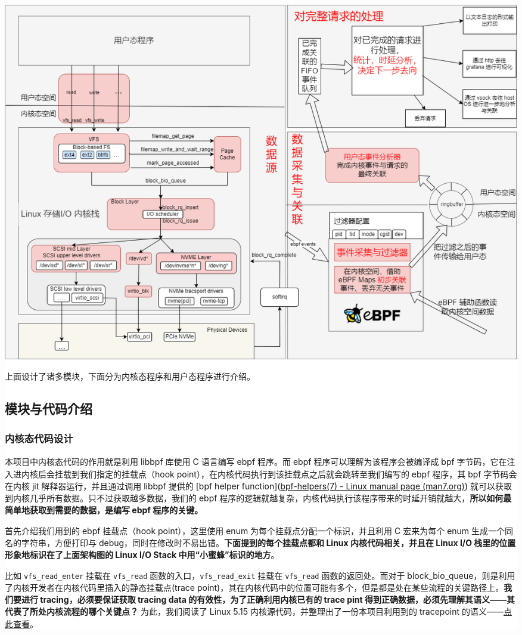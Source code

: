 ![架构图](../gallery/arch.png)

上面设计了诸多模块，下面分为内核态程序和用户态程序进行介绍。

## 模块与代码介绍

### 内核态代码设计

本项目中内核态代码的作用就是利用 libbpf 库使用 C 语言编写 ebpf 程序。而 ebpf 程序可以理解为该程序会被编译成 bpf 字节码，它在注入进内核后会挂载到我们指定的挂载点（hook point），在内核代码执行到该挂载点之后就会跳转至我们编写的 ebpf 程序，其 bpf 字节码会在内核 jit 解释器运行，并且通过调用 libbpf 提供的 [bpf helper function]([bpf-helpers(7) - Linux manual page (man7.org)](https://man7.org/linux/man-pages/man7/bpf-helpers.7.html)) 就可以获取到内核几乎所有数据。只不过获取越多数据，我们的 ebpf 程序的逻辑就越复杂，内核代码执行该程序带来的时延开销就越大，**所以如何最简单地获取到需要的数据，是编写 ebpf 程序的关键。**

首先介绍我们用到的 ebpf 挂载点（hook point），这里使用 enum 为每个挂载点分配一个标识，并且利用 C 宏来为每个 enum 生成一个同名的字符串，方便打印与 debug，同时在修改时不易出错。**下面提到的每个挂载点都和 Linux 内核代码相关，并且在 Linux I/O 栈里的位置形象地标识在了上面架构图的 Linux I/O Stack 中用“小蜜蜂”标识的地方**。

比如 `vfs_read_enter` 挂载在 `vfs_read` 函数的入口，`vfs_read_exit` 挂载在 `vfs_read` 函数的返回处。而对于 block_bio_queue，则是利用了内核开发者在内核代码里插入的静态挂载点(trace point)，其在内核代码中的位置可能有多个，但是都是处在某些流程的关键路径上。**我们要进行 tracing，必须要保证获取 tracing data 的有效性，为了正确利用内核已有的 trace pint 得到正确数据，必须先理解其语义——其代表了所处内核流程的哪个关键点？** 为此，我们阅读了 Linux 5.15 内核源代码，并整理出了一份本项目利用到的 tracepoint 的语义——[点此查看](./tracepoint语义分析)。
